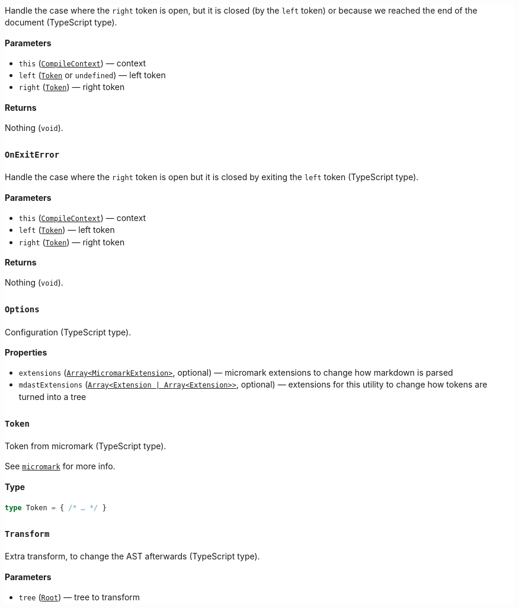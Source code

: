 Handle the case where the `right` token is open, but it is closed (by the `left` token) or because we reached the end of the document (TypeScript type).

**Parameters**

* `this` ([`CompileContext`](./#compilecontext)) — context
* `left` ([`Token`](./#token) or `undefined`) — left token
* `right` ([`Token`](./#token)) — right token

**Returns**

Nothing (`void`).

### `OnExitError`

Handle the case where the `right` token is open but it is closed by exiting the `left` token (TypeScript type).

**Parameters**

* `this` ([`CompileContext`](./#compilecontext)) — context
* `left` ([`Token`](./#token)) — left token
* `right` ([`Token`](./#token)) — right token

**Returns**

Nothing (`void`).

### `Options`

Configuration (TypeScript type).

**Properties**

* `extensions` ([`Array<MicromarkExtension>`](https://github.com/micromark/micromark#optionsextensions), optional) — micromark extensions to change how markdown is parsed
* `mdastExtensions` ([`Array<Extension | Array<Extension>>`](./#extension), optional) — extensions for this utility to change how tokens are turned into a tree

### `Token`

Token from micromark (TypeScript type).

See [`micromark`](https://github.com/micromark/micromark#api) for more info.

**Type**

```ts
type Token = { /* … */ }
```

### `Transform`

Extra transform, to change the AST afterwards (TypeScript type).

**Parameters**

* `tree` ([`Root`](https://github.com/syntax-tree/mdast#root)) — tree to transform
